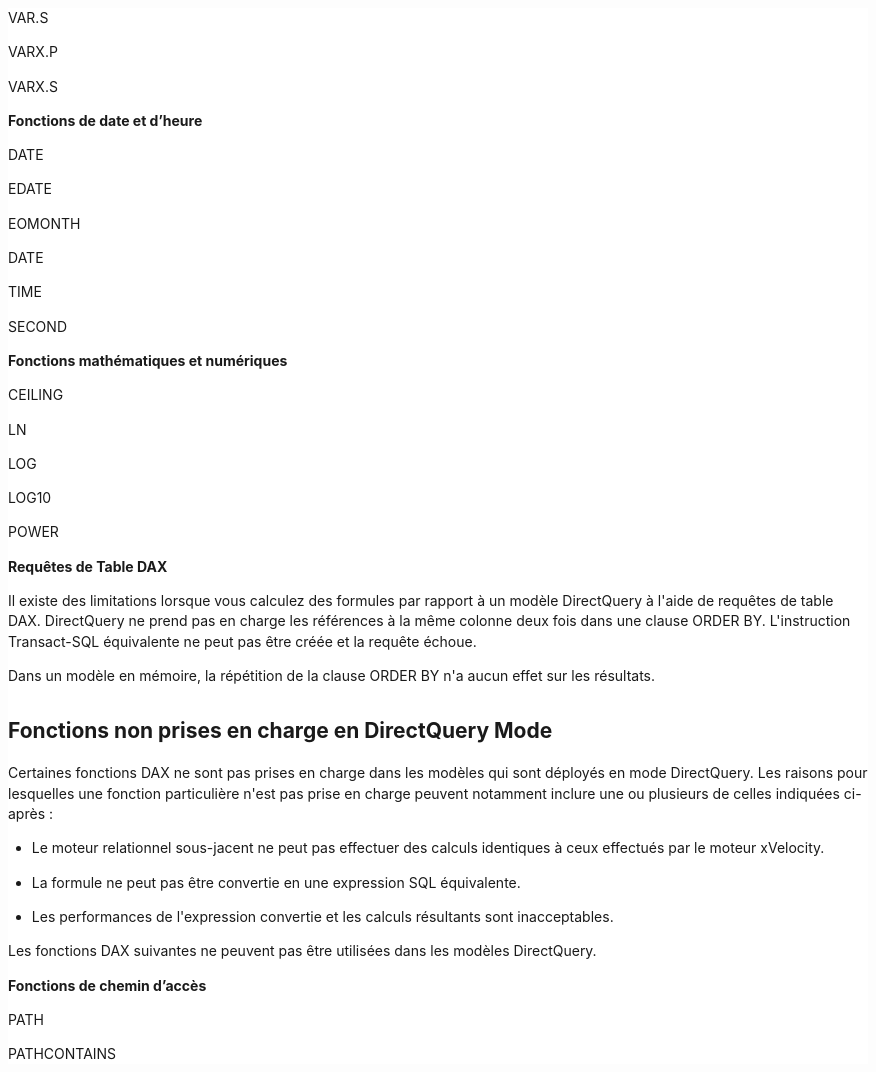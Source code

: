VAR.S  
  
VARX.P  
  
VARX.S  
  
**Fonctions de date et d’heure**  
  
DATE  
  
EDATE  
  
EOMONTH  
  
DATE  
  
TIME  
  
SECOND  
  
**Fonctions mathématiques et numériques**  
  
CEILING  
  
LN  
  
LOG  
  
LOG10  
  
POWER  
  
**Requêtes de Table DAX**  
  
Il existe des limitations lorsque vous calculez des formules par rapport à un modèle DirectQuery à l'aide de requêtes de table DAX. DirectQuery ne prend pas en charge les références à la même colonne deux fois dans une clause ORDER BY. L'instruction Transact-SQL équivalente ne peut pas être créée et la requête échoue.  
  
Dans un modèle en mémoire, la répétition de la clause ORDER BY n'a aucun effet sur les résultats.  
  
## <a name="bkmk_NotSupportedFunc"></a>Fonctions non prises en charge en DirectQuery Mode  
Certaines fonctions DAX ne sont pas prises en charge dans les modèles qui sont déployés en mode DirectQuery. Les raisons pour lesquelles une fonction particulière n'est pas prise en charge peuvent notamment inclure une ou plusieurs de celles indiquées ci-après :  
  
-   Le moteur relationnel sous-jacent ne peut pas effectuer des calculs identiques à ceux effectués par le moteur xVelocity.  
  
-   La formule ne peut pas être convertie en une expression SQL équivalente.  
  
-   Les performances de l'expression convertie et les calculs résultants sont inacceptables.  
  
Les fonctions DAX suivantes ne peuvent pas être utilisées dans les modèles DirectQuery.  
  
**Fonctions de chemin d’accès**  
  
PATH  
  
PATHCONTAINS  
  